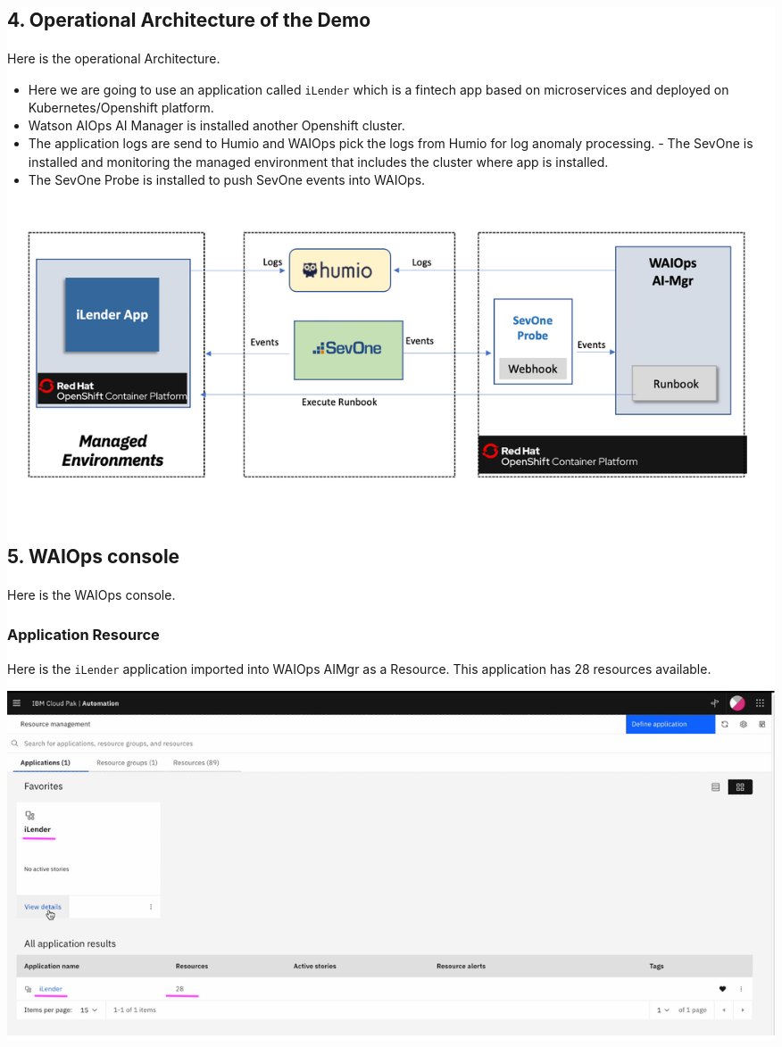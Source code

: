 ## 4. Operational Architecture of the Demo

Here is the operational Architecture. 
- Here we are going to use an application called `iLender` which is a fintech app based on microservices and deployed on Kubernetes/Openshift platform. 
- Watson AIOps AI Manager is installed another Openshift cluster. 
- The application logs are send to Humio and WAIOps pick the logs from Humio for log anomaly processing. - The SevOne is installed and monitoring the managed environment that includes the cluster where app is installed. 
- The SevOne Probe is installed to push SevOne events into WAIOps.

<img src="images/04-operational-arch.png">

## 5. WAIOps console

Here is the WAIOps console.

### Application Resource

Here is the `iLender` application imported into WAIOps AIMgr as a Resource. This application has 28 resources available. 

<img src="images/05-app.png">
